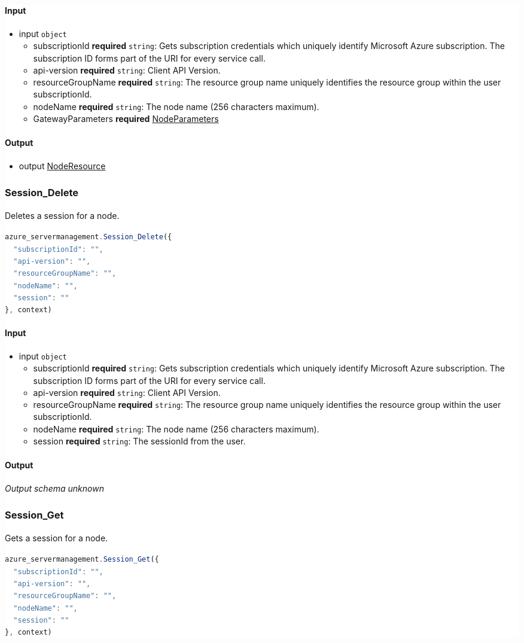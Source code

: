 #### Input
* input `object`
  * subscriptionId **required** `string`: Gets subscription credentials which uniquely identify Microsoft Azure subscription. The subscription ID forms part of the URI for every service call.
  * api-version **required** `string`: Client API Version.
  * resourceGroupName **required** `string`: The resource group name uniquely identifies the resource group within the user subscriptionId.
  * nodeName **required** `string`: The node name (256 characters maximum).
  * GatewayParameters **required** [NodeParameters](#nodeparameters)

#### Output
* output [NodeResource](#noderesource)

### Session_Delete
Deletes a session for a node.


```js
azure_servermanagement.Session_Delete({
  "subscriptionId": "",
  "api-version": "",
  "resourceGroupName": "",
  "nodeName": "",
  "session": ""
}, context)
```

#### Input
* input `object`
  * subscriptionId **required** `string`: Gets subscription credentials which uniquely identify Microsoft Azure subscription. The subscription ID forms part of the URI for every service call.
  * api-version **required** `string`: Client API Version.
  * resourceGroupName **required** `string`: The resource group name uniquely identifies the resource group within the user subscriptionId.
  * nodeName **required** `string`: The node name (256 characters maximum).
  * session **required** `string`: The sessionId from the user.

#### Output
*Output schema unknown*

### Session_Get
Gets a session for a node.


```js
azure_servermanagement.Session_Get({
  "subscriptionId": "",
  "api-version": "",
  "resourceGroupName": "",
  "nodeName": "",
  "session": ""
}, context)
```

